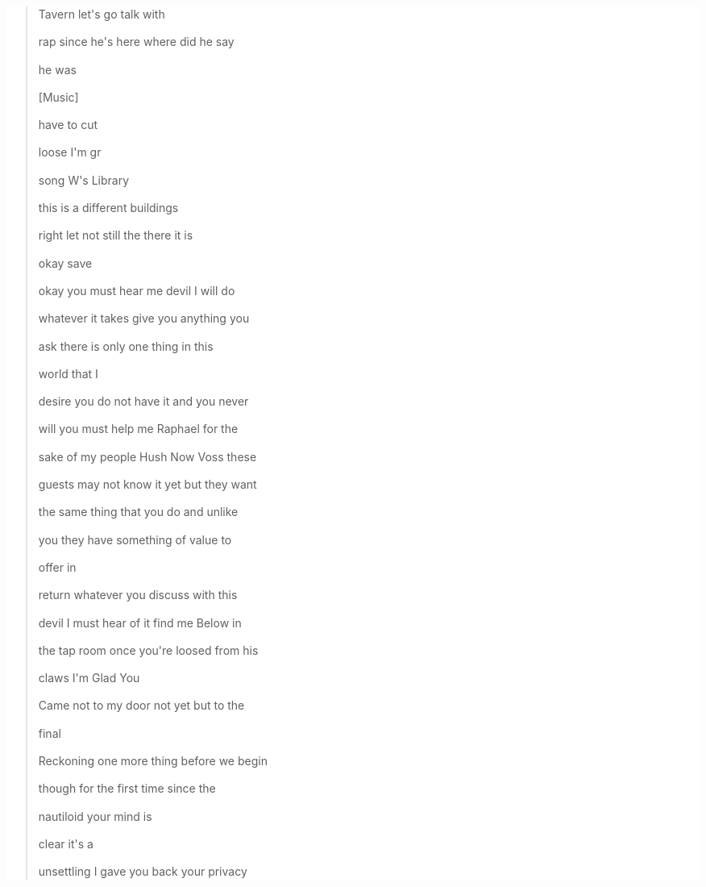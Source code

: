 >
> Tavern let&#39;s go talk with
>
> rap since he&#39;s here where did he say
>
> he was
>
> [Music]
>
> have to cut
>
> loose I&#39;m gr
>
> song W&#39;s Library
>
> this is a different buildings
>
> right let not still the there it is
>
> okay save
>
> okay you must hear me devil I will do
>
> whatever it takes give you anything you
>
> ask there is only one thing in this
>
> world that I
>
> desire you do not have it and you never
>
> will you must help me Raphael for the
>
> sake of my people Hush Now Voss these
>
> guests may not know it yet but they want
>
> the same thing that you do and unlike
>
> you they have something of value to
>
> offer in
>
> return whatever you discuss with this
>
> devil I must hear of it find me Below in
>
> the tap room once you&#39;re loosed from his
>
> claws I&#39;m Glad You
>
> Came not to my door not yet but to the
>
> final
>
> Reckoning one more thing before we begin
>
> though for the first time since the
>
> nautiloid your mind is
>
> clear it&#39;s a
>
> unsettling I gave you back your privacy